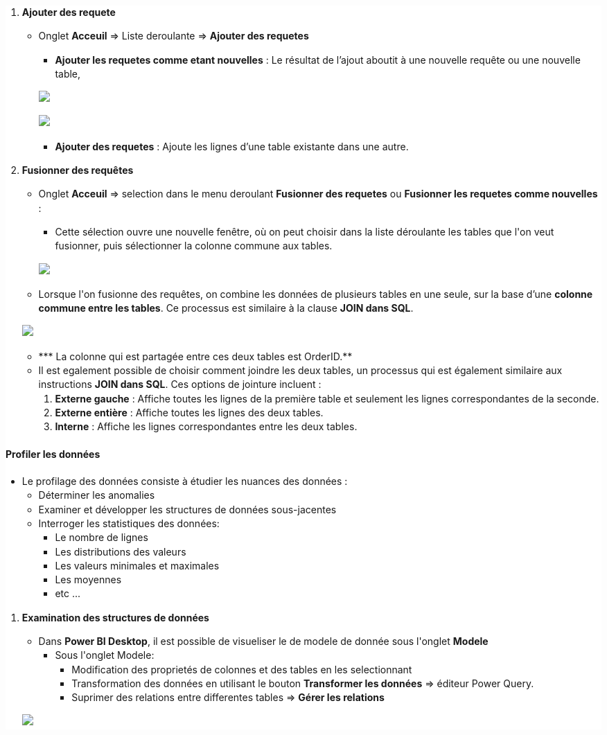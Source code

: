 1. **Ajouter des requete**
    - Onglet **Acceuil** => Liste deroulante => **Ajouter des requetes**
        - **Ajouter les requetes comme etant nouvelles** : Le résultat de l’ajout aboutit à une nouvelle requête ou une nouvelle table,

        ![](https://learn.microsoft.com/fr-fr/training/modules/clean-data-power-bi/media/05-append-new-window-ss.png)

        ![](https://learn.microsoft.com/fr-fr/training/modules/clean-data-power-bi/media/05-appending-new-final-ss.png)

        - **Ajouter des requetes** : Ajoute les lignes d’une table existante dans une autre.

2. **Fusionner des requêtes**
    - Onglet **Acceuil** => selection dans le menu deroulant **Fusionner des requetes** ou **Fusionner les requetes comme nouvelles** :
        - Cette sélection ouvre une nouvelle fenêtre, où on peut choisir dans la liste déroulante les tables que l'on veut fusionner, puis sélectionner la colonne commune aux tables.

        ![](https://learn.microsoft.com/fr-fr/training/modules/clean-data-power-bi/media/05-merge-queries-new-ss.png)

    - Lorsque l'on fusionne des requêtes, on combine les données de plusieurs tables en une seule, sur la base d’une **colonne commune entre les tables**. Ce processus est similaire à la clause **JOIN dans SQL**.

    ![](https://learn.microsoft.com/fr-fr/training/modules/clean-data-power-bi/media/05-merging-tables-example-ss.png)

    - *** La colonne qui est partagée entre ces deux tables est  OrderID.**
    - Il est egalement possible de choisir comment joindre les deux tables, un processus qui est également similaire aux instructions **JOIN dans SQL**. Ces options de jointure incluent : 
        1. **Externe gauche** : Affiche toutes les lignes de la première table et seulement les lignes correspondantes de la seconde.
        2. **Externe entière** : Affiche toutes les lignes des deux tables.
        3. **Interne** : Affiche les lignes correspondantes entre les deux tables.

#### Profiler les données 
- Le profilage des données consiste à étudier les nuances des données : 
    - Déterminer les anomalies 
    - Examiner et développer les structures de données sous-jacentes 
    - Interroger les statistiques des données:
        - Le nombre de lignes 
        - Les distributions des valeurs 
        - Les valeurs minimales et maximales 
        - Les moyennes 
        - etc ...
1. **Examination des structures de données** 
    - Dans **Power BI Desktop**, il est possible de visueliser le de modele de donnée sous l'onglet **Modele**
        - Sous l'onglet Modele: 
            - Modification des proprietés de colonnes et des tables en les selectionnant 
            - Transformation des données en utilisant le bouton **Transformer les données** => éditeur Power Query. 
            - Suprimer des relations entre differentes tables => **Gérer les relations**  

    ![](https://learn.microsoft.com/fr-fr/training/modules/clean-data-power-bi/media/06-data-model-ribbon-ss.png)
